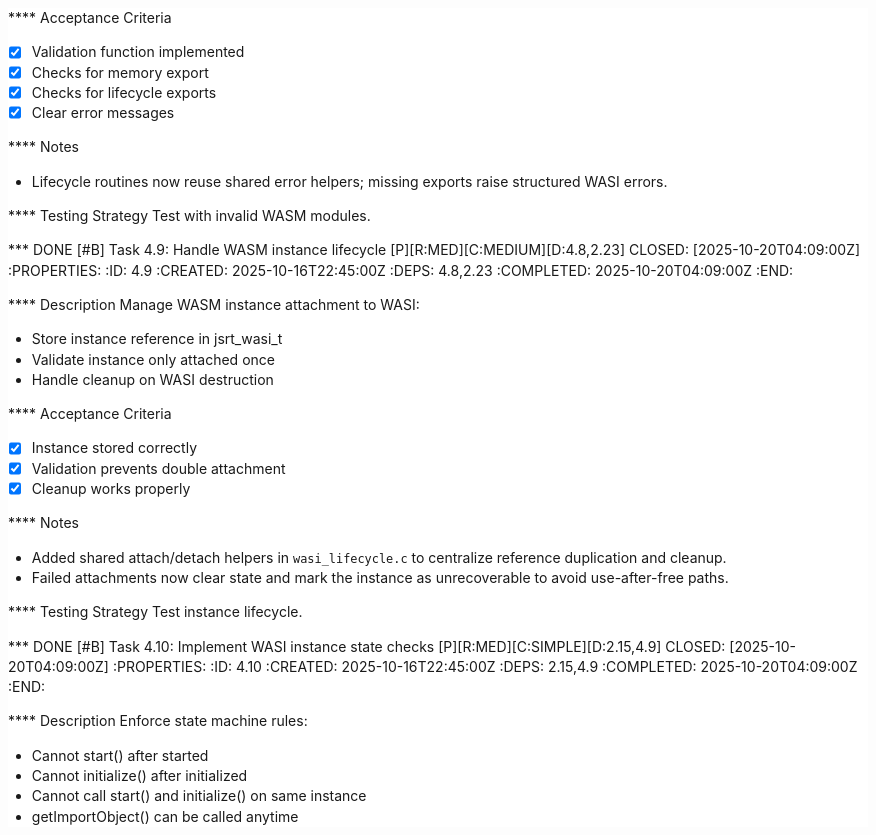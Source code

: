 **** Acceptance Criteria
- [X] Validation function implemented
- [X] Checks for memory export
- [X] Checks for lifecycle exports
- [X] Clear error messages

**** Notes
- Lifecycle routines now reuse shared error helpers; missing exports raise structured WASI errors.

**** Testing Strategy
Test with invalid WASM modules.

*** DONE [#B] Task 4.9: Handle WASM instance lifecycle [P][R:MED][C:MEDIUM][D:4.8,2.23]
CLOSED: [2025-10-20T04:09:00Z]
:PROPERTIES:
:ID: 4.9
:CREATED: 2025-10-16T22:45:00Z
:DEPS: 4.8,2.23
:COMPLETED: 2025-10-20T04:09:00Z
:END:

**** Description
Manage WASM instance attachment to WASI:
- Store instance reference in jsrt_wasi_t
- Validate instance only attached once
- Handle cleanup on WASI destruction

**** Acceptance Criteria
- [X] Instance stored correctly
- [X] Validation prevents double attachment
- [X] Cleanup works properly

**** Notes
- Added shared attach/detach helpers in `wasi_lifecycle.c` to centralize reference duplication and cleanup.
- Failed attachments now clear state and mark the instance as unrecoverable to avoid use-after-free paths.

**** Testing Strategy
Test instance lifecycle.

*** DONE [#B] Task 4.10: Implement WASI instance state checks [P][R:MED][C:SIMPLE][D:2.15,4.9]
CLOSED: [2025-10-20T04:09:00Z]
:PROPERTIES:
:ID: 4.10
:CREATED: 2025-10-16T22:45:00Z
:DEPS: 2.15,4.9
:COMPLETED: 2025-10-20T04:09:00Z
:END:

**** Description
Enforce state machine rules:
- Cannot start() after started
- Cannot initialize() after initialized
- Cannot call start() and initialize() on same instance
- getImportObject() can be called anytime
